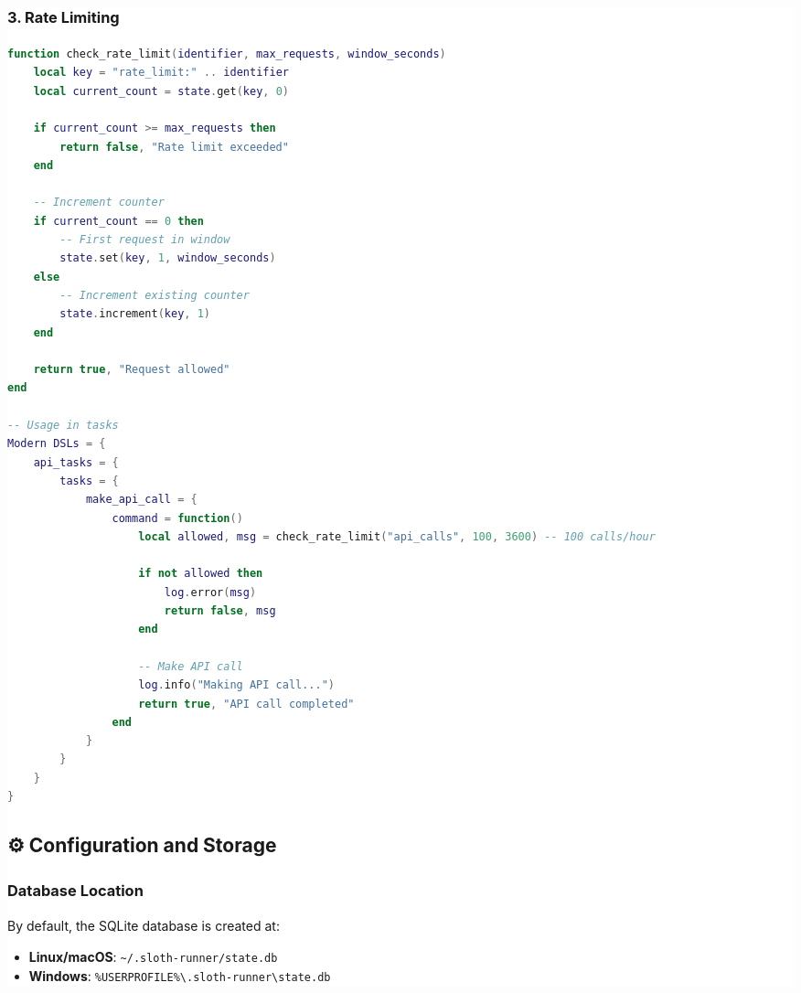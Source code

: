 ### 3. Rate Limiting

```lua
function check_rate_limit(identifier, max_requests, window_seconds)
    local key = "rate_limit:" .. identifier
    local current_count = state.get(key, 0)
    
    if current_count >= max_requests then
        return false, "Rate limit exceeded"
    end
    
    -- Increment counter
    if current_count == 0 then
        -- First request in window
        state.set(key, 1, window_seconds)
    else
        -- Increment existing counter
        state.increment(key, 1)
    end
    
    return true, "Request allowed"
end

-- Usage in tasks
Modern DSLs = {
    api_tasks = {
        tasks = {
            make_api_call = {
                command = function()
                    local allowed, msg = check_rate_limit("api_calls", 100, 3600) -- 100 calls/hour
                    
                    if not allowed then
                        log.error(msg)
                        return false, msg
                    end
                    
                    -- Make API call
                    log.info("Making API call...")
                    return true, "API call completed"
                end
            }
        }
    }
}
```

## ⚙️ Configuration and Storage

### Database Location

By default, the SQLite database is created at:
- **Linux/macOS**: `~/.sloth-runner/state.db`
- **Windows**: `%USERPROFILE%\.sloth-runner\state.db`
